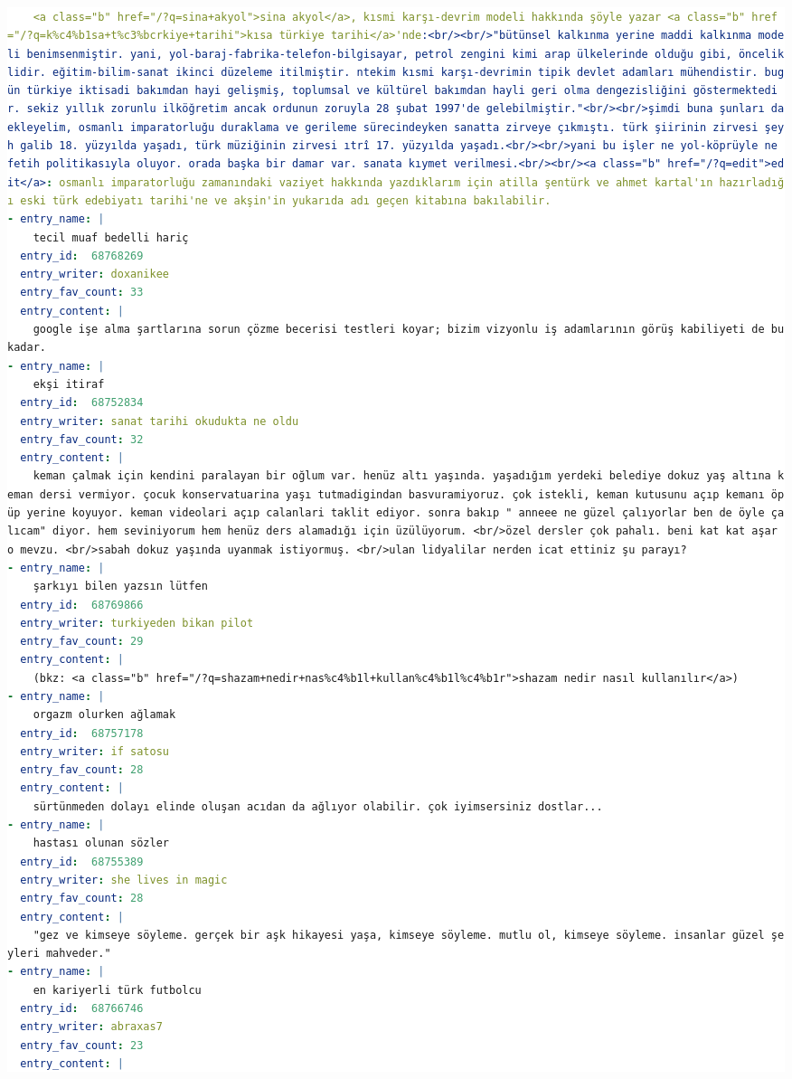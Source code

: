 ```yaml
    <a class="b" href="/?q=sina+akyol">sina akyol</a>, kısmi karşı-devrim modeli hakkında şöyle yazar <a class="b" href="/?q=k%c4%b1sa+t%c3%bcrkiye+tarihi">kısa türkiye tarihi</a>'nde:<br/><br/>"bütünsel kalkınma yerine maddi kalkınma modeli benimsenmiştir. yani, yol-baraj-fabrika-telefon-bilgisayar, petrol zengini kimi arap ülkelerinde olduğu gibi, önceliklidir. eğitim-bilim-sanat ikinci düzeleme itilmiştir. ntekim kısmi karşı-devrimin tipik devlet adamları mühendistir. bugün türkiye iktisadi bakımdan hayi gelişmiş, toplumsal ve kültürel bakımdan hayli geri olma dengezisliğini göstermektedir. sekiz yıllık zorunlu ilköğretim ancak ordunun zoruyla 28 şubat 1997'de gelebilmiştir."<br/><br/>şimdi buna şunları da ekleyelim, osmanlı imparatorluğu duraklama ve gerileme sürecindeyken sanatta zirveye çıkmıştı. türk şiirinin zirvesi şeyh galib 18. yüzyılda yaşadı, türk müziğinin zirvesi ıtrî 17. yüzyılda yaşadı.<br/><br/>yani bu işler ne yol-köprüyle ne fetih politikasıyla oluyor. orada başka bir damar var. sanata kıymet verilmesi.<br/><br/><a class="b" href="/?q=edit">edit</a>: osmanlı imparatorluğu zamanındaki vaziyet hakkında yazdıklarım için atilla şentürk ve ahmet kartal'ın hazırladığı eski türk edebiyatı tarihi'ne ve akşin'in yukarıda adı geçen kitabına bakılabilir.
- entry_name: |
    tecil muaf bedelli hariç
  entry_id:  68768269
  entry_writer: doxanikee
  entry_fav_count: 33
  entry_content: |
    google işe alma şartlarına sorun çözme becerisi testleri koyar; bizim vizyonlu iş adamlarının görüş kabiliyeti de bu kadar.
- entry_name: |
    ekşi itiraf
  entry_id:  68752834
  entry_writer: sanat tarihi okudukta ne oldu
  entry_fav_count: 32
  entry_content: |
    keman çalmak için kendini paralayan bir oğlum var. henüz altı yaşında. yaşadığım yerdeki belediye dokuz yaş altına keman dersi vermiyor. çocuk konservatuarina yaşı tutmadigindan basvuramiyoruz. çok istekli, keman kutusunu açıp kemanı öpüp yerine koyuyor. keman videolari açıp calanlari taklit ediyor. sonra bakıp " anneee ne güzel çalıyorlar ben de öyle çalıcam" diyor. hem seviniyorum hem henüz ders alamadığı için üzülüyorum. <br/>özel dersler çok pahalı. beni kat kat aşar o mevzu. <br/>sabah dokuz yaşında uyanmak istiyormuş. <br/>ulan lidyalilar nerden icat ettiniz şu parayı?
- entry_name: |
    şarkıyı bilen yazsın lütfen
  entry_id:  68769866
  entry_writer: turkiyeden bikan pilot
  entry_fav_count: 29
  entry_content: |
    (bkz: <a class="b" href="/?q=shazam+nedir+nas%c4%b1l+kullan%c4%b1l%c4%b1r">shazam nedir nasıl kullanılır</a>)
- entry_name: |
    orgazm olurken ağlamak
  entry_id:  68757178
  entry_writer: if satosu
  entry_fav_count: 28
  entry_content: |
    sürtünmeden dolayı elinde oluşan acıdan da ağlıyor olabilir. çok iyimsersiniz dostlar...
- entry_name: |
    hastası olunan sözler
  entry_id:  68755389
  entry_writer: she lives in magic
  entry_fav_count: 28
  entry_content: |
    "gez ve kimseye söyleme. gerçek bir aşk hikayesi yaşa, kimseye söyleme. mutlu ol, kimseye söyleme. insanlar güzel şeyleri mahveder."
- entry_name: |
    en kariyerli türk futbolcu
  entry_id:  68766746
  entry_writer: abraxas7
  entry_fav_count: 23
  entry_content: |
```